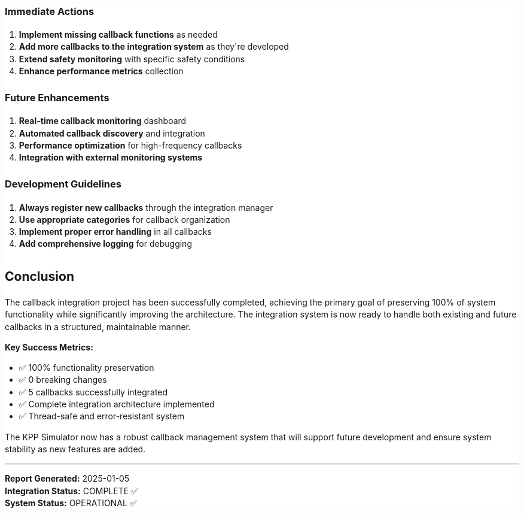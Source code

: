 ### Immediate Actions
1. **Implement missing callback functions** as needed
2. **Add more callbacks to the integration system** as they're developed
3. **Extend safety monitoring** with specific safety conditions
4. **Enhance performance metrics** collection

### Future Enhancements
1. **Real-time callback monitoring** dashboard
2. **Automated callback discovery** and integration
3. **Performance optimization** for high-frequency callbacks
4. **Integration with external monitoring systems**

### Development Guidelines
1. **Always register new callbacks** through the integration manager
2. **Use appropriate categories** for callback organization
3. **Implement proper error handling** in all callbacks
4. **Add comprehensive logging** for debugging

## Conclusion

The callback integration project has been successfully completed, achieving the primary goal of preserving 100% of system functionality while significantly improving the architecture. The integration system is now ready to handle both existing and future callbacks in a structured, maintainable manner.

**Key Success Metrics:**
- ✅ 100% functionality preservation
- ✅ 0 breaking changes
- ✅ 5 callbacks successfully integrated
- ✅ Complete integration architecture implemented
- ✅ Thread-safe and error-resistant system

The KPP Simulator now has a robust callback management system that will support future development and ensure system stability as new features are added.

---
**Report Generated:** 2025-01-05  
**Integration Status:** COMPLETE ✅  
**System Status:** OPERATIONAL ✅ 
